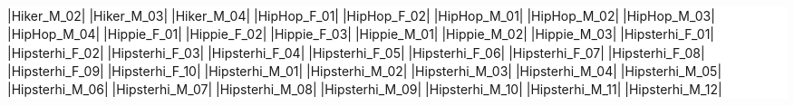 |Hiker_M_02|
|Hiker_M_03|
|Hiker_M_04|
|HipHop_F_01|
|HipHop_F_02|
|HipHop_M_01|
|HipHop_M_02|
|HipHop_M_03|
|HipHop_M_04|
|Hippie_F_01|
|Hippie_F_02|
|Hippie_F_03|
|Hippie_M_01|
|Hippie_M_02|
|Hippie_M_03|
|Hipsterhi_F_01|
|Hipsterhi_F_02|
|Hipsterhi_F_03|
|Hipsterhi_F_04|
|Hipsterhi_F_05|
|Hipsterhi_F_06|
|Hipsterhi_F_07|
|Hipsterhi_F_08|
|Hipsterhi_F_09|
|Hipsterhi_F_10|
|Hipsterhi_M_01|
|Hipsterhi_M_02|
|Hipsterhi_M_03|
|Hipsterhi_M_04|
|Hipsterhi_M_05|
|Hipsterhi_M_06|
|Hipsterhi_M_07|
|Hipsterhi_M_08|
|Hipsterhi_M_09|
|Hipsterhi_M_10|
|Hipsterhi_M_11|
|Hipsterhi_M_12|